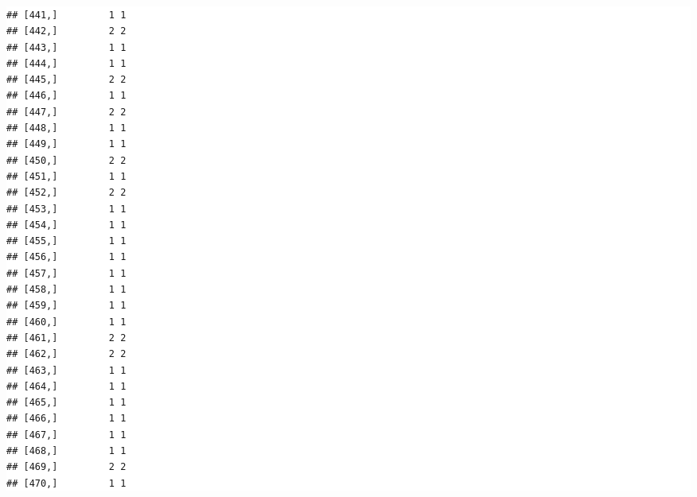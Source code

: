     ## [441,]         1 1
    ## [442,]         2 2
    ## [443,]         1 1
    ## [444,]         1 1
    ## [445,]         2 2
    ## [446,]         1 1
    ## [447,]         2 2
    ## [448,]         1 1
    ## [449,]         1 1
    ## [450,]         2 2
    ## [451,]         1 1
    ## [452,]         2 2
    ## [453,]         1 1
    ## [454,]         1 1
    ## [455,]         1 1
    ## [456,]         1 1
    ## [457,]         1 1
    ## [458,]         1 1
    ## [459,]         1 1
    ## [460,]         1 1
    ## [461,]         2 2
    ## [462,]         2 2
    ## [463,]         1 1
    ## [464,]         1 1
    ## [465,]         1 1
    ## [466,]         1 1
    ## [467,]         1 1
    ## [468,]         1 1
    ## [469,]         2 2
    ## [470,]         1 1